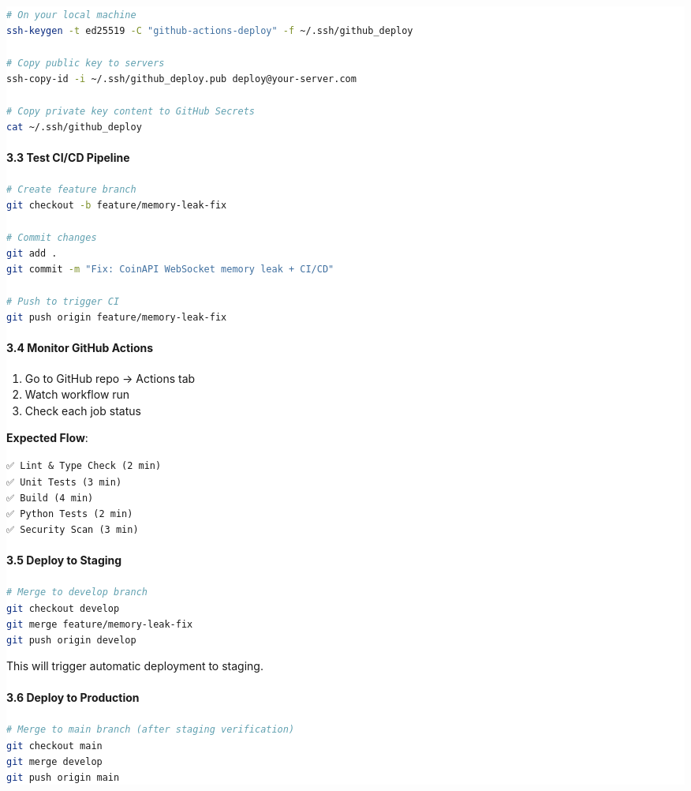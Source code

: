 ```bash
# On your local machine
ssh-keygen -t ed25519 -C "github-actions-deploy" -f ~/.ssh/github_deploy

# Copy public key to servers
ssh-copy-id -i ~/.ssh/github_deploy.pub deploy@your-server.com

# Copy private key content to GitHub Secrets
cat ~/.ssh/github_deploy
```

#### 3.3 Test CI/CD Pipeline

```bash
# Create feature branch
git checkout -b feature/memory-leak-fix

# Commit changes
git add .
git commit -m "Fix: CoinAPI WebSocket memory leak + CI/CD"

# Push to trigger CI
git push origin feature/memory-leak-fix
```

#### 3.4 Monitor GitHub Actions

1. Go to GitHub repo → Actions tab
2. Watch workflow run
3. Check each job status

**Expected Flow**:
```
✅ Lint & Type Check (2 min)
✅ Unit Tests (3 min)
✅ Build (4 min)
✅ Python Tests (2 min)
✅ Security Scan (3 min)
```

#### 3.5 Deploy to Staging

```bash
# Merge to develop branch
git checkout develop
git merge feature/memory-leak-fix
git push origin develop
```

This will trigger automatic deployment to staging.

#### 3.6 Deploy to Production

```bash
# Merge to main branch (after staging verification)
git checkout main
git merge develop
git push origin main
```
